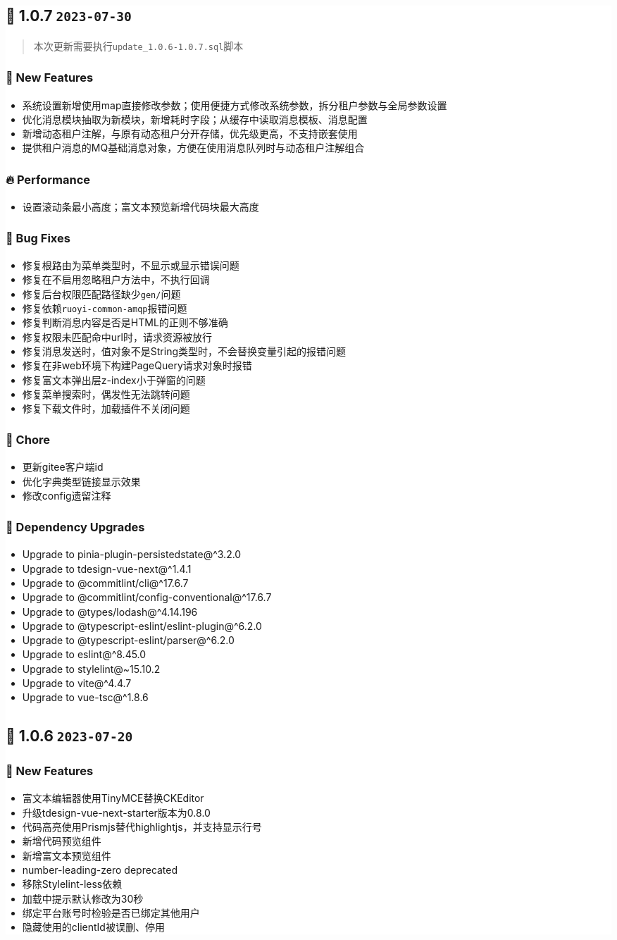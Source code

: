 ## 🌈 1.0.7 `2023-07-30`
> 本次更新需要执行`update_1.0.6-1.0.7.sql`脚本
### 🚀 New Features
- 系统设置新增使用map直接修改参数；使用便捷方式修改系统参数，拆分租户参数与全局参数设置
- 优化消息模块抽取为新模块，新增耗时字段；从缓存中读取消息模板、消息配置
- 新增动态租户注解，与原有动态租户分开存储，优先级更高，不支持嵌套使用
- 提供租户消息的MQ基础消息对象，方便在使用消息队列时与动态租户注解组合
### 🔥 Performance
- 设置滚动条最小高度；富文本预览新增代码块最大高度

### 🐞 Bug Fixes
- 修复根路由为菜单类型时，不显示或显示错误问题
- 修复在不启用忽略租户方法中，不执行回调
- 修复后台权限匹配路径缺少`gen/`问题
- 修复依赖`ruoyi-common-amqp`报错问题
- 修复判断消息内容是否是HTML的正则不够准确
- 修复权限未匹配命中url时，请求资源被放行
- 修复消息发送时，值对象不是String类型时，不会替换变量引起的报错问题
- 修复在非web环境下构建PageQuery请求对象时报错
- 修复富文本弹出层z-index小于弹窗的问题
- 修复菜单搜索时，偶发性无法跳转问题
- 修复下载文件时，加载插件不关闭问题

### 🏡 Chore
- 更新gitee客户端id
- 优化字典类型链接显示效果
- 修改config遗留注释

### 🔨 Dependency Upgrades
- Upgrade to pinia-plugin-persistedstate@^3.2.0
- Upgrade to tdesign-vue-next@^1.4.1
- Upgrade to @commitlint/cli@^17.6.7
- Upgrade to @commitlint/config-conventional@^17.6.7
- Upgrade to @types/lodash@^4.14.196
- Upgrade to @typescript-eslint/eslint-plugin@^6.2.0
- Upgrade to @typescript-eslint/parser@^6.2.0
- Upgrade to eslint@^8.45.0
- Upgrade to stylelint@~15.10.2
- Upgrade to vite@^4.4.7
- Upgrade to vue-tsc@^1.8.6

## 🌈 1.0.6 `2023-07-20`
### 🚀 New Features
- 富文本编辑器使用TinyMCE替换CKEditor
- 升级tdesign-vue-next-starter版本为0.8.0
- 代码高亮使用Prismjs替代highlightjs，并支持显示行号
- 新增代码预览组件
- 新增富文本预览组件
- number-leading-zero deprecated
- 移除Stylelint-less依赖
- 加载中提示默认修改为30秒
- 绑定平台账号时检验是否已绑定其他用户
- 隐藏使用的clientId被误删、停用
